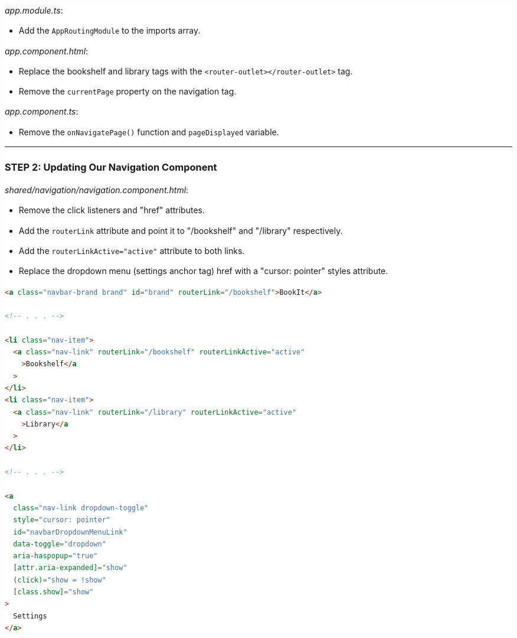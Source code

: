 _app.module.ts_:

- Add the `AppRoutingModule` to the imports array.

_app.component.html_:

- Replace the bookshelf and library tags with the `<router-outlet></router-outlet>` tag.

- Remove the `currentPage` property on the navigation tag.

_app.component.ts_:

- Remove the `onNavigatePage()` function and `pageDisplayed` variable.

---

### STEP 2: Updating Our Navigation Component

_shared/navigation/navigation.component.html_:

- Remove the click listeners and "href" attributes.

- Add the `routerLink` attribute and point it to "/bookshelf" and "/library" respectively.

- Add the `routerLinkActive="active"` attribute to both links.

- Replace the dropdown menu (settings anchor tag) href with a "cursor: pointer" styles attribute.

```html
<a class="navbar-brand brand" id="brand" routerLink="/bookshelf">BookIt</a>

<!-- . . . -->

<li class="nav-item">
  <a class="nav-link" routerLink="/bookshelf" routerLinkActive="active"
    >Bookshelf</a
  >
</li>
<li class="nav-item">
  <a class="nav-link" routerLink="/library" routerLinkActive="active"
    >Library</a
  >
</li>

<!-- . . . -->

<a
  class="nav-link dropdown-toggle"
  style="cursor: pointer"
  id="navbarDropdownMenuLink"
  data-toggle="dropdown"
  aria-haspopup="true"
  [attr.aria-expanded]="show"
  (click)="show = !show"
  [class.show]="show"
>
  Settings
</a>
```
